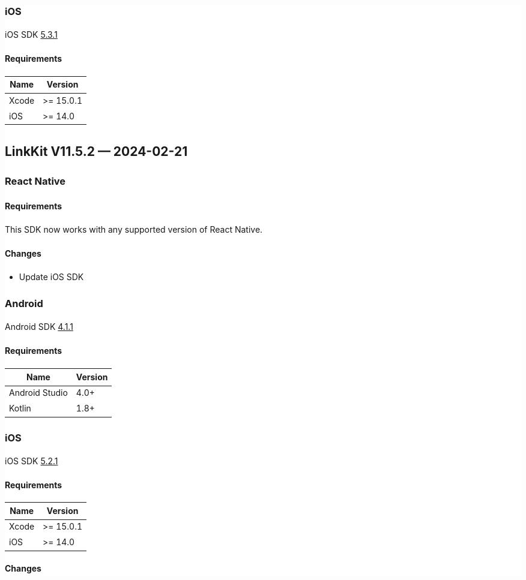 
### iOS

iOS SDK [5.3.1](https://github.com/plaid/plaid-link-ios/releases/tag/5.3.1)

#### Requirements

| Name | Version |
|------|---------|
| Xcode | >= 15.0.1 |
| iOS | >= 14.0 |


## LinkKit V11.5.2 — 2024-02-21

### React Native

#### Requirements

This SDK now works with any supported version of React Native.

#### Changes

- Update iOS SDK

### Android

Android SDK [4.1.1](https://github.com/plaid/plaid-link-android/releases/tag/v4.1.1)

#### Requirements

| Name | Version |
|------|---------|
| Android Studio | 4.0+ |
| Kotlin | 1.8+ |


### iOS

iOS SDK [5.2.1](https://github.com/plaid/plaid-link-ios/releases/tag/5.2.1)

#### Requirements

| Name | Version |
|------|---------|
| Xcode | >= 15.0.1 |
| iOS | >= 14.0 |


#### Changes
